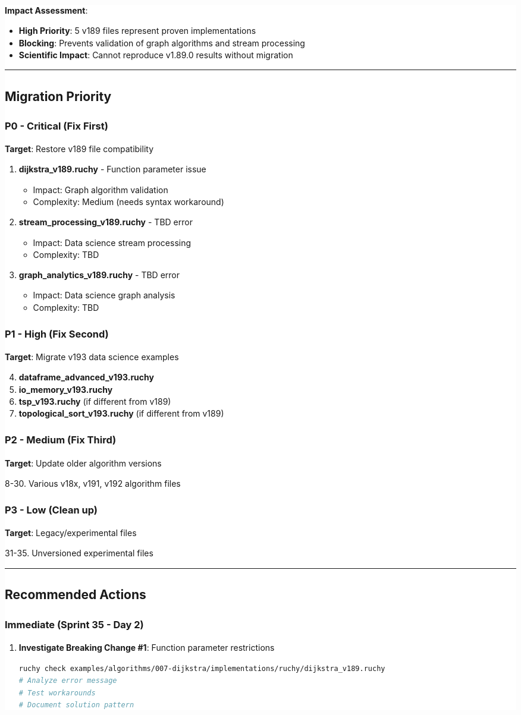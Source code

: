 **Impact Assessment**:
- **High Priority**: 5 v189 files represent proven implementations
- **Blocking**: Prevents validation of graph algorithms and stream processing
- **Scientific Impact**: Cannot reproduce v1.89.0 results without migration

---

## Migration Priority

### P0 - Critical (Fix First)

**Target**: Restore v189 file compatibility

1. **dijkstra_v189.ruchy** - Function parameter issue
   - Impact: Graph algorithm validation
   - Complexity: Medium (needs syntax workaround)

2. **stream_processing_v189.ruchy** - TBD error
   - Impact: Data science stream processing
   - Complexity: TBD

3. **graph_analytics_v189.ruchy** - TBD error
   - Impact: Data science graph analysis
   - Complexity: TBD

### P1 - High (Fix Second)

**Target**: Migrate v193 data science examples

4. **dataframe_advanced_v193.ruchy**
5. **io_memory_v193.ruchy**
6. **tsp_v193.ruchy** (if different from v189)
7. **topological_sort_v193.ruchy** (if different from v189)

### P2 - Medium (Fix Third)

**Target**: Update older algorithm versions

8-30. Various v18x, v191, v192 algorithm files

### P3 - Low (Clean up)

**Target**: Legacy/experimental files

31-35. Unversioned experimental files

---

## Recommended Actions

### Immediate (Sprint 35 - Day 2)

1. **Investigate Breaking Change #1**: Function parameter restrictions
   ```bash
   ruchy check examples/algorithms/007-dijkstra/implementations/ruchy/dijkstra_v189.ruchy
   # Analyze error message
   # Test workarounds
   # Document solution pattern
   ```

